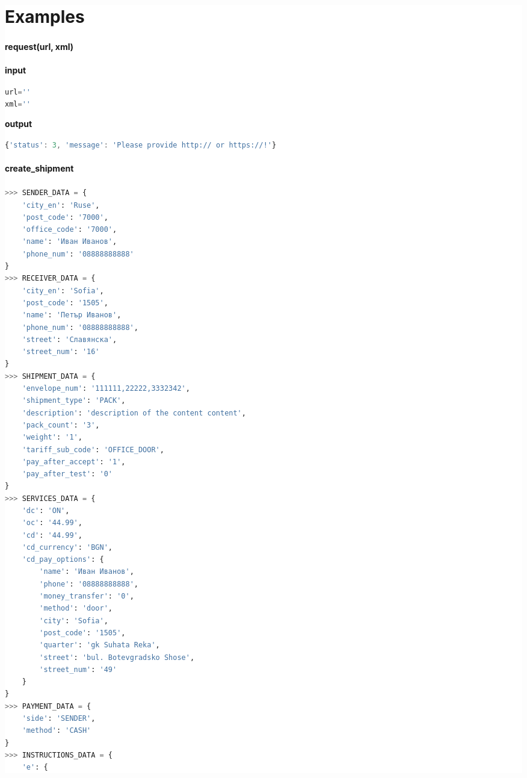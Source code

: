 # Examples

#### request(url, xml)
**input**

```javascript
url=''
xml=''
```
**output**
```javascript
{'status': 3, 'message': 'Please provide http:// or https://!'}
```
#### create_shipment
```python
>>> SENDER_DATA = {
    'city_en': 'Ruse',
    'post_code': '7000',
    'office_code': '7000',
    'name': 'Иван Иванов',
    'phone_num': '08888888888'
}
>>> RECEIVER_DATA = {
    'city_en': 'Sofia',
    'post_code': '1505',
    'name': 'Петър Иванов',
    'phone_num': '08888888888',
    'street': 'Славянска',
    'street_num': '16'
}
>>> SHIPMENT_DATA = {
    'envelope_num': '111111,22222,3332342',
    'shipment_type': 'PACK',
    'description': 'description of the content content',
    'pack_count': '3',
    'weight': '1',
    'tariff_sub_code': 'OFFICE_DOOR',
    'pay_after_accept': '1',
    'pay_after_test': '0'
}
>>> SERVICES_DATA = {
    'dc': 'ON',
    'oc': '44.99',
    'cd': '44.99',
    'cd_currency': 'BGN',
    'cd_pay_options': {
        'name': 'Иван Иванов',
        'phone': '08888888888',
        'money_transfer': '0',
        'method': 'door',
        'city': 'Sofia',
        'post_code': '1505',
        'quarter': 'gk Suhata Reka',
        'street': 'bul. Botevgradsko Shose',
        'street_num': '49'
    }
}
>>> PAYMENT_DATA = {
    'side': 'SENDER',
    'method': 'CASH'
}
>>> INSTRUCTIONS_DATA = {
    'e': {
```